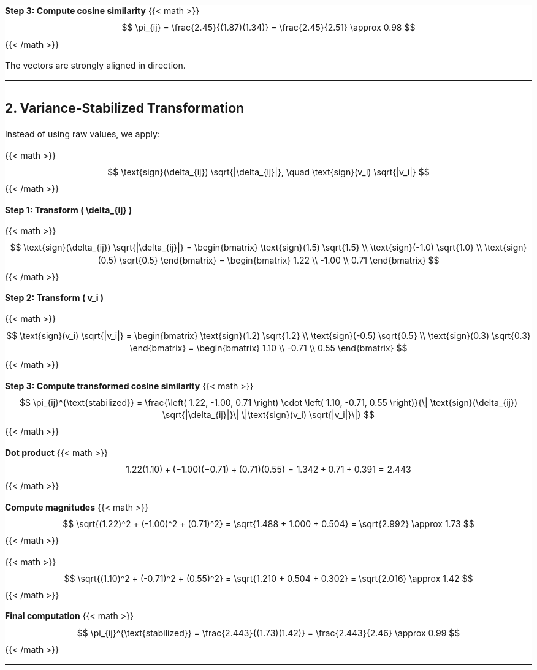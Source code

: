 **Step 3: Compute cosine similarity**
{{< math >}} 
$$ \pi_{ij} = \frac{2.45}{(1.87)(1.34)} = \frac{2.45}{2.51} \approx 0.98 $$ 
{{< /math >}}

The vectors are strongly aligned in direction.

---

## **2. Variance-Stabilized Transformation**
Instead of using raw values, we apply:

{{< math >}} 
$$ \text{sign}(\delta_{ij}) \sqrt{|\delta_{ij}|}, \quad \text{sign}(v_i) \sqrt{|v_i|} $$ 
{{< /math >}}

**Step 1: Transform \( \delta_{ij} \)**

{{< math >}} 
$$ \text{sign}(\delta_{ij}) \sqrt{|\delta_{ij}|} = \begin{bmatrix} \text{sign}(1.5) \sqrt{1.5} \\ \text{sign}(-1.0) \sqrt{1.0} \\ \text{sign}(0.5) \sqrt{0.5} \end{bmatrix} = \begin{bmatrix} 1.22 \\ -1.00 \\ 0.71 \end{bmatrix} $$ 
{{< /math >}}

**Step 2: Transform \( v_i \)**

{{< math >}} 
$$ \text{sign}(v_i) \sqrt{|v_i|} = \begin{bmatrix} \text{sign}(1.2) \sqrt{1.2} \\ \text{sign}(-0.5) \sqrt{0.5} \\ \text{sign}(0.3) \sqrt{0.3} \end{bmatrix} = \begin{bmatrix} 1.10 \\ -0.71 \\ 0.55 \end{bmatrix} $$ 
{{< /math >}}

**Step 3: Compute transformed cosine similarity**
{{< math >}} 
$$ \pi_{ij}^{\text{stabilized}} = \frac{\left( 1.22, -1.00, 0.71 \right) \cdot \left( 1.10, -0.71, 0.55 \right)}{\| \text{sign}(\delta_{ij}) \sqrt{|\delta_{ij}|}\| \|\text{sign}(v_i) \sqrt{|v_i|}\|} $$ 
{{< /math >}}

**Dot product**
{{< math >}} 
$$ 1.22(1.10) + (-1.00)(-0.71) + (0.71)(0.55) = 1.342 + 0.71 + 0.391 = 2.443 $$ 
{{< /math >}}

**Compute magnitudes**
{{< math >}} 
$$ \sqrt{(1.22)^2 + (-1.00)^2 + (0.71)^2} = \sqrt{1.488 + 1.000 + 0.504} = \sqrt{2.992} \approx 1.73 $$ 
{{< /math >}}

{{< math >}} 
$$ \sqrt{(1.10)^2 + (-0.71)^2 + (0.55)^2} = \sqrt{1.210 + 0.504 + 0.302} = \sqrt{2.016} \approx 1.42 $$ 
{{< /math >}}

**Final computation**
{{< math >}} 
$$ \pi_{ij}^{\text{stabilized}} = \frac{2.443}{(1.73)(1.42)} = \frac{2.443}{2.46} \approx 0.99 $$ 
{{< /math >}}

---